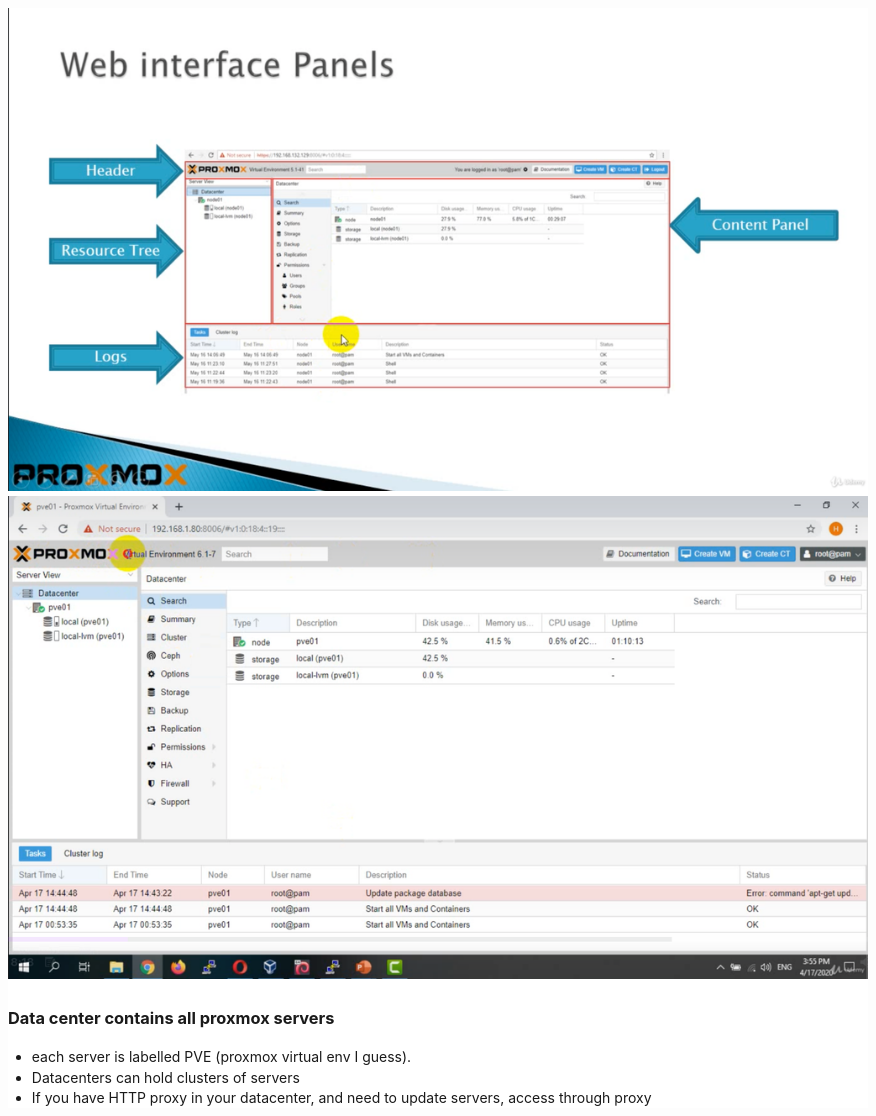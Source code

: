 ![](img/2021-12-08-15-00-19.png)
![](img/2021-12-08-15-00-35.png)
### Data center contains all proxmox servers
- each server is labelled PVE (proxmox virtual env I guess).
- Datacenters can hold clusters of servers
- If you have HTTP proxy in your datacenter, and need to update servers, access through proxy